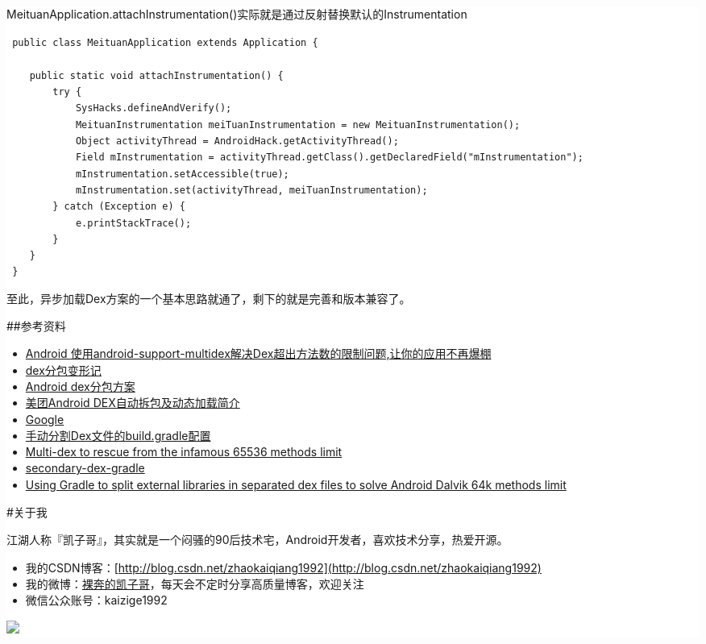  MeituanApplication.attachInstrumentation()实际就是通过反射替换默认的Instrumentation
 
```
 public class MeituanApplication extends Application {

    public static void attachInstrumentation() {
        try {
            SysHacks.defineAndVerify();
            MeituanInstrumentation meiTuanInstrumentation = new MeituanInstrumentation();
            Object activityThread = AndroidHack.getActivityThread();
            Field mInstrumentation = activityThread.getClass().getDeclaredField("mInstrumentation");
            mInstrumentation.setAccessible(true);
            mInstrumentation.set(activityThread, meiTuanInstrumentation);
        } catch (Exception e) {
            e.printStackTrace();
        }
    }
 }
```

至此，异步加载Dex方案的一个基本思路就通了，剩下的就是完善和版本兼容了。

##参考资料

- [Android 使用android-support-multidex解决Dex超出方法数的限制问题,让你的应用不再爆棚](http://blog.csdn.net/t12x3456/article/details/40837287)
- [dex分包变形记](http://segmentfault.com/a/1190000004053072)
- [Android dex分包方案](http://www.tuicool.com/articles/rEBVNfY)
- [美团Android DEX自动拆包及动态加载简介](http://tech.meituan.com/mt-android-auto-split-dex.html)
- [Google](https://android.googlesource.com/platform/tools/base/+/9fba95348ef762fd9a7c82ac332d119684a74bcb/build-system/gradle/src/main/groovy/com/android/build/gradle/internal/tasks/multidex/RetraceMainDexList.groovy)
- [手动分割Dex文件的build.gradle配置](https://github.com/ZhaoKaiQiang/MultiDexAsyncLoad/blob/master/app/build.gradle)
- [Multi-dex to rescue from the infamous 65536 methods limit](http://blog.osom.info/2014/10/multi-dex-to-rescue-from-infamous-65536.html)
- [secondary-dex-gradle](https://github.com/creativepsyco/secondary-dex-gradle/)
- [Using Gradle to split external libraries in separated dex files to solve Android Dalvik 64k methods limit](http://stackoverflow.com/questions/23614095/using-gradle-to-split-external-libraries-in-separated-dex-files-to-solve-android)

#关于我

江湖人称『凯子哥』，其实就是一个闷骚的90后技术宅，Android开发者，喜欢技术分享，热爱开源。

- 我的CSDN博客：[http://blog.csdn.net/zhaokaiqiang1992](http://blog.csdn.net/zhaokaiqiang1992)
- 我的微博：[裸奔的凯子哥](http://weibo.com/zhaokaiqiang1992)，每天会不定时分享高质量博客，欢迎关注
- 微信公众账号：kaizige1992

![](http://i12.tietuku.com/f55c34ddb1ba3830.jpg)